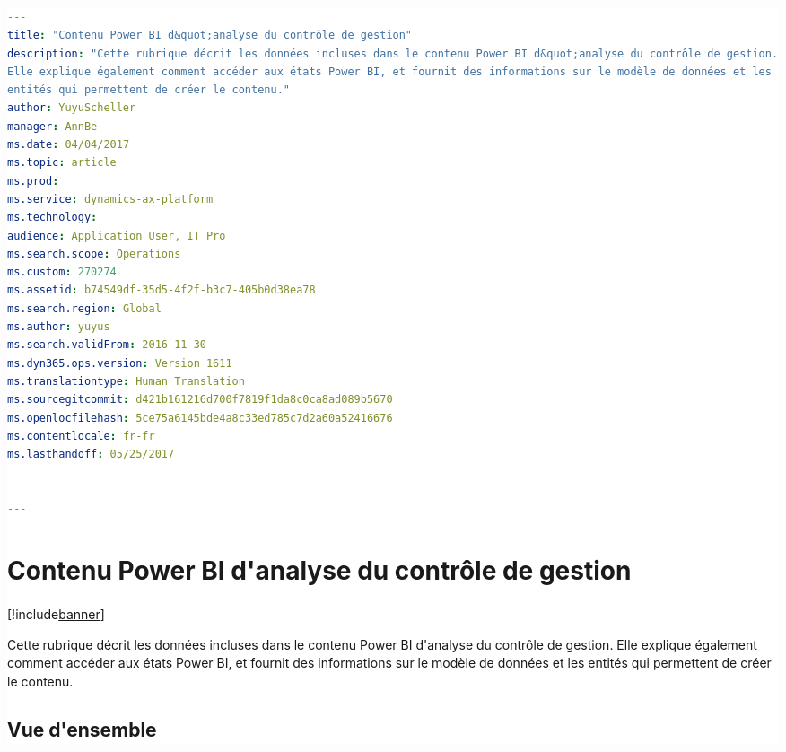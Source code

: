 ```yaml
---
title: "Contenu Power BI d&quot;analyse du contrôle de gestion"
description: "Cette rubrique décrit les données incluses dans le contenu Power BI d&quot;analyse du contrôle de gestion. Elle explique également comment accéder aux états Power BI, et fournit des informations sur le modèle de données et les entités qui permettent de créer le contenu."
author: YuyuScheller
manager: AnnBe
ms.date: 04/04/2017
ms.topic: article
ms.prod: 
ms.service: dynamics-ax-platform
ms.technology: 
audience: Application User, IT Pro
ms.search.scope: Operations
ms.custom: 270274
ms.assetid: b74549df-35d5-4f2f-b3c7-405b0d38ea78
ms.search.region: Global
ms.author: yuyus
ms.search.validFrom: 2016-11-30
ms.dyn365.ops.version: Version 1611
ms.translationtype: Human Translation
ms.sourcegitcommit: d421b161216d700f7819f1da8c0ca8ad089b5670
ms.openlocfilehash: 5ce75a6145bde4a8c33ed785c7d2a60a52416676
ms.contentlocale: fr-fr
ms.lasthandoff: 05/25/2017


---
```


# <a name="cost-accounting-analysis-power-bi-content"></a>Contenu Power BI d'analyse du contrôle de gestion

[!include[banner](../includes/banner.md)]


Cette rubrique décrit les données incluses dans le contenu Power BI d'analyse du contrôle de gestion. Elle explique également comment accéder aux états Power BI, et fournit des informations sur le modèle de données et les entités qui permettent de créer le contenu.

<a name="overview"></a>Vue d'ensemble
--------
